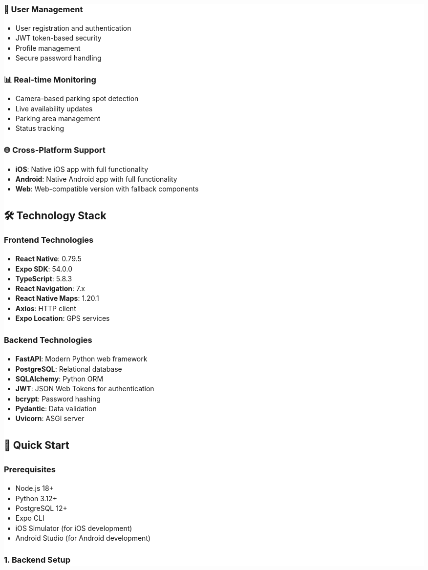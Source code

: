 ### 👤 User Management
- User registration and authentication
- JWT token-based security
- Profile management
- Secure password handling

### 📊 Real-time Monitoring
- Camera-based parking spot detection
- Live availability updates
- Parking area management
- Status tracking

### 🌐 Cross-Platform Support
- **iOS**: Native iOS app with full functionality
- **Android**: Native Android app with full functionality
- **Web**: Web-compatible version with fallback components

## 🛠️ Technology Stack

### Frontend Technologies
- **React Native**: 0.79.5
- **Expo SDK**: 54.0.0
- **TypeScript**: 5.8.3
- **React Navigation**: 7.x
- **React Native Maps**: 1.20.1
- **Axios**: HTTP client
- **Expo Location**: GPS services

### Backend Technologies
- **FastAPI**: Modern Python web framework
- **PostgreSQL**: Relational database
- **SQLAlchemy**: Python ORM
- **JWT**: JSON Web Tokens for authentication
- **bcrypt**: Password hashing
- **Pydantic**: Data validation
- **Uvicorn**: ASGI server

## 🚀 Quick Start

### Prerequisites
- Node.js 18+
- Python 3.12+
- PostgreSQL 12+
- Expo CLI
- iOS Simulator (for iOS development)
- Android Studio (for Android development)

### 1. Backend Setup

